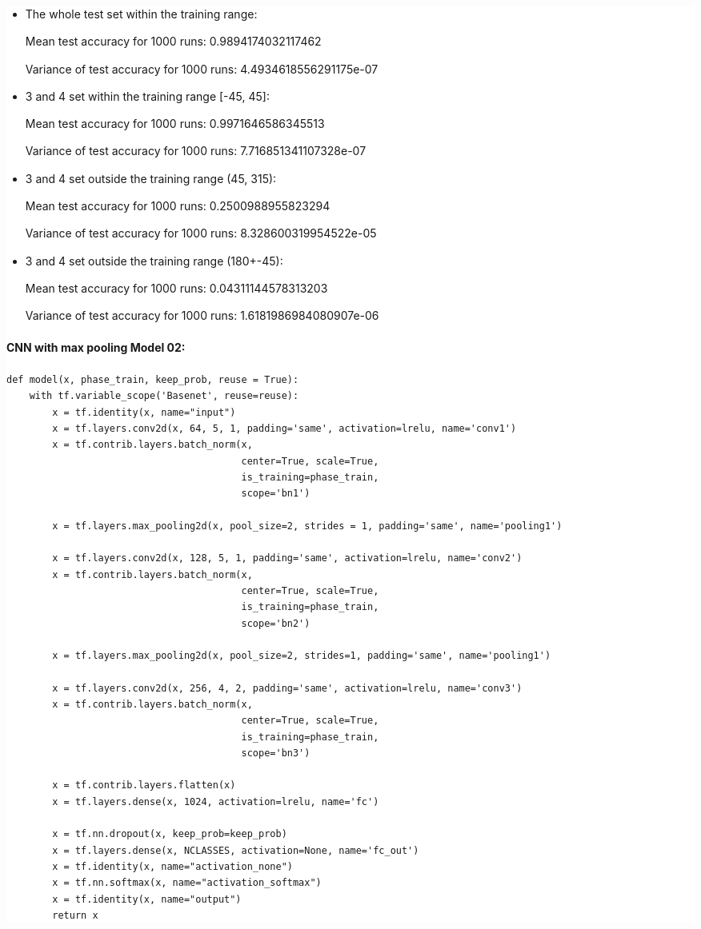 * The whole test set within the training range:                                                                                                    
  
  Mean test accuracy for 1000 runs: 0.9894174032117462                                                                 
  
  Variance of test accuracy for 1000 runs: 4.4934618556291175e-07  
  
* 3 and 4 set within the training range [-45, 45]:                                                                                                   
  
  Mean test accuracy for 1000 runs: 0.9971646586345513                                                                 
  
  Variance of test accuracy for 1000 runs: 7.716851341107328e-07  

* 3 and 4 set outside the training range (45, 315):
  
  Mean test accuracy for 1000 runs: 0.2500988955823294                                                                 
  
  Variance of test accuracy for 1000 runs: 8.328600319954522e-05  

* 3 and 4 set outside the training range (180+-45):                                                                                                     
  
  Mean test accuracy for 1000 runs: 0.04311144578313203                                                                
  
  Variance of test accuracy for 1000 runs: 1.6181986984080907e-06  

  
#### CNN with max pooling Model 02:

```
def model(x, phase_train, keep_prob, reuse = True):
    with tf.variable_scope('Basenet', reuse=reuse):
        x = tf.identity(x, name="input")
        x = tf.layers.conv2d(x, 64, 5, 1, padding='same', activation=lrelu, name='conv1')
        x = tf.contrib.layers.batch_norm(x,
                                         center=True, scale=True,
                                         is_training=phase_train,
                                         scope='bn1')

        x = tf.layers.max_pooling2d(x, pool_size=2, strides = 1, padding='same', name='pooling1')

        x = tf.layers.conv2d(x, 128, 5, 1, padding='same', activation=lrelu, name='conv2')
        x = tf.contrib.layers.batch_norm(x,
                                         center=True, scale=True,
                                         is_training=phase_train,
                                         scope='bn2')

        x = tf.layers.max_pooling2d(x, pool_size=2, strides=1, padding='same', name='pooling1')

        x = tf.layers.conv2d(x, 256, 4, 2, padding='same', activation=lrelu, name='conv3')
        x = tf.contrib.layers.batch_norm(x,
                                         center=True, scale=True,
                                         is_training=phase_train,
                                         scope='bn3')

        x = tf.contrib.layers.flatten(x)
        x = tf.layers.dense(x, 1024, activation=lrelu, name='fc')

        x = tf.nn.dropout(x, keep_prob=keep_prob)
        x = tf.layers.dense(x, NCLASSES, activation=None, name='fc_out')
        x = tf.identity(x, name="activation_none")
        x = tf.nn.softmax(x, name="activation_softmax")
        x = tf.identity(x, name="output")
        return x
```
		